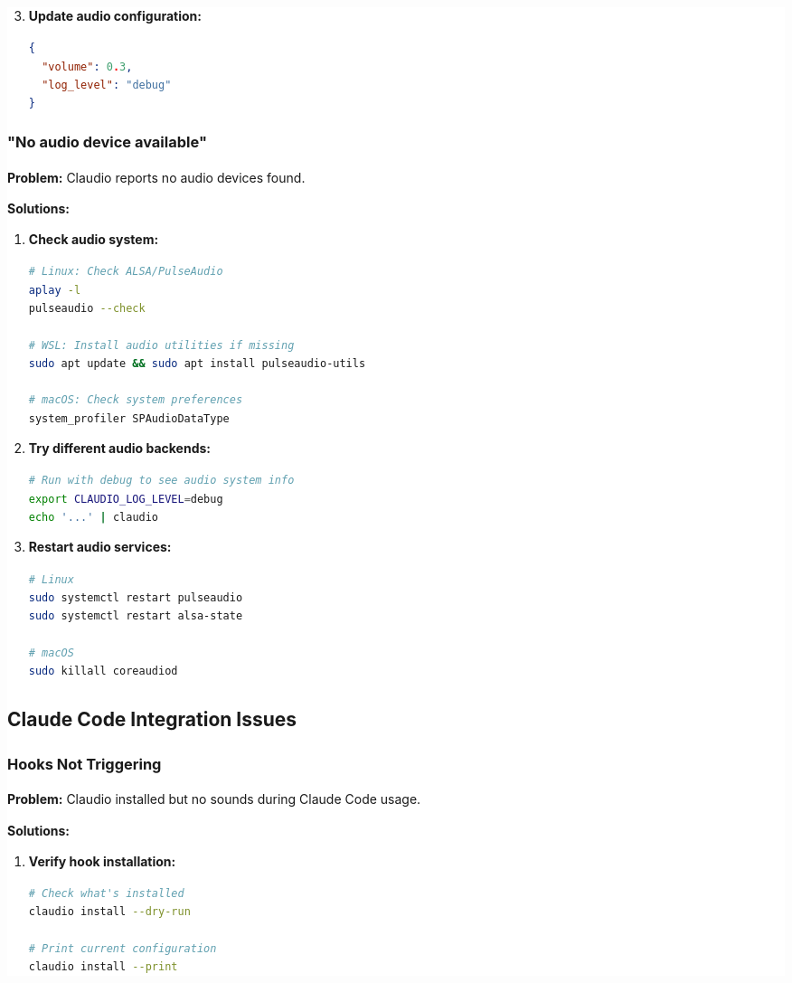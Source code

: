 3. **Update audio configuration:**
   ```json
   {
     "volume": 0.3,
     "log_level": "debug"
   }
   ```

### "No audio device available"

**Problem:** Claudio reports no audio devices found.

**Solutions:**

1. **Check audio system:**
   ```bash
   # Linux: Check ALSA/PulseAudio
   aplay -l
   pulseaudio --check
   
   # WSL: Install audio utilities if missing
   sudo apt update && sudo apt install pulseaudio-utils
   
   # macOS: Check system preferences
   system_profiler SPAudioDataType
   ```

2. **Try different audio backends:**
   ```bash
   # Run with debug to see audio system info
   export CLAUDIO_LOG_LEVEL=debug
   echo '...' | claudio
   ```

3. **Restart audio services:**
   ```bash
   # Linux
   sudo systemctl restart pulseaudio
   sudo systemctl restart alsa-state
   
   # macOS
   sudo killall coreaudiod
   ```

## Claude Code Integration Issues

### Hooks Not Triggering

**Problem:** Claudio installed but no sounds during Claude Code usage.

**Solutions:**

1. **Verify hook installation:**
   ```bash
   # Check what's installed
   claudio install --dry-run
   
   # Print current configuration
   claudio install --print
   ```

